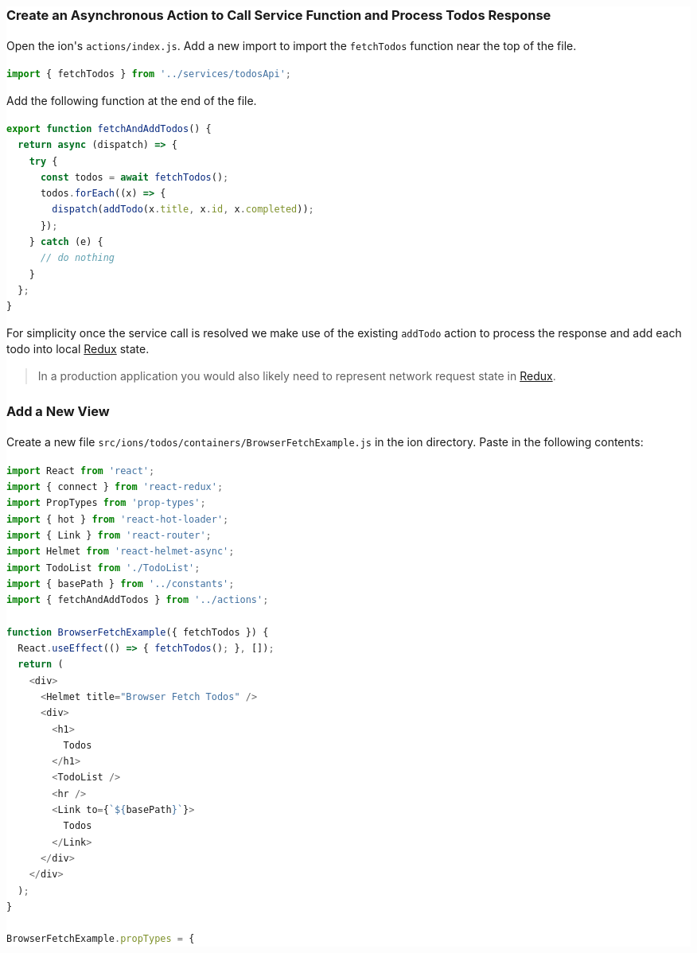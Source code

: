 ### Create an Asynchronous Action to Call Service Function and Process Todos Response

Open the ion's `actions/index.js`. Add a new import to import the `fetchTodos` function near the top of the file.
```js
import { fetchTodos } from '../services/todosApi';
```
Add the following function at the end of the file.
```js
export function fetchAndAddTodos() {
  return async (dispatch) => {
    try {
      const todos = await fetchTodos();
      todos.forEach((x) => {
        dispatch(addTodo(x.title, x.id, x.completed));
      });
    } catch (e) {
      // do nothing
    }
  };
}
```

For simplicity once the service call is resolved we make use of the existing `addTodo` action to process the response and add each todo into local [Redux](https://redux.js.org/) state.

>In a production application you would also likely need to represent network request state in [Redux](https://redux.js.org/).

### Add a New View

Create a new file `src/ions/todos/containers/BrowserFetchExample.js` in the ion directory. Paste in the following contents:
```js
import React from 'react';
import { connect } from 'react-redux';
import PropTypes from 'prop-types';
import { hot } from 'react-hot-loader';
import { Link } from 'react-router';
import Helmet from 'react-helmet-async';
import TodoList from './TodoList';
import { basePath } from '../constants';
import { fetchAndAddTodos } from '../actions';

function BrowserFetchExample({ fetchTodos }) {
  React.useEffect(() => { fetchTodos(); }, []);
  return (
    <div>
      <Helmet title="Browser Fetch Todos" />
      <div>
        <h1>
          Todos
        </h1>
        <TodoList />
        <hr />
        <Link to={`${basePath}`}>
          Todos
        </Link>
      </div>
    </div>
  );
}

BrowserFetchExample.propTypes = {
```